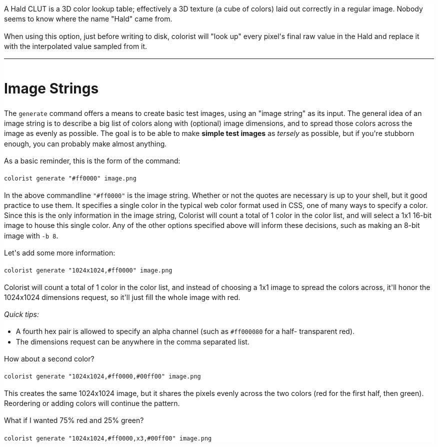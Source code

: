 A Hald CLUT is a 3D color lookup table; effectively a 3D texture (a cube of
colors) laid out correctly in a regular image. Nobody seems to know where the
name "Hald" came from.

When using this option, just before writing to disk, colorist will "look up"
every pixel's final raw value in the Hald and replace it with the interpolated
value sampled from it.

---

# Image Strings

The `generate` command offers a means to create basic test images, using an
"image string" as its input. The general idea of an image string is to
describe a big list of colors along with (optional) image dimensions, and to
spread those colors across the image as evenly as possible. The goal is to be
able to make **simple test images** as *tersely* as possible, but if you're
stubborn enough, you can probably make almost anything.

As a basic reminder, this is the form of the command:

`colorist generate "#ff0000" image.png`

In the above commandline `"#ff0000"` is the image string. Whether or not the
quotes are necessary is up to your shell, but it good practice to use them. It
specifies a single color in the typical web color format used in CSS, one of
many ways to specify a color. Since this is the only information in the image
string, Colorist will count a total of 1 color in the color list, and will
select a 1x1 16-bit image to house this single color. Any of the other options
specified above will inform these decisions, such as making an 8-bit image
with `-b 8`.

Let's add some more information:

`colorist generate "1024x1024,#ff0000" image.png`

Colorist will count a total of 1 color in the color list, and instead of
choosing a 1x1 image to spread the colors across, it'll honor the 1024x1024
dimensions request, so it'll just fill the whole image with red.

*Quick tips:*
* A fourth hex pair is allowed to specify an alpha channel (such as `#ff000080` for a half- transparent red).
* The dimensions request can be anywhere in the comma separated list.

How about a second color?

`colorist generate "1024x1024,#ff0000,#00ff00" image.png`

This creates the same 1024x1024 image, but it shares the pixels evenly across
the two colors (red for the first half, then green). Reordering or adding
colors will continue the pattern.

What if I wanted 75% red and 25% green?

`colorist generate "1024x1024,#ff0000,x3,#00ff00" image.png`
